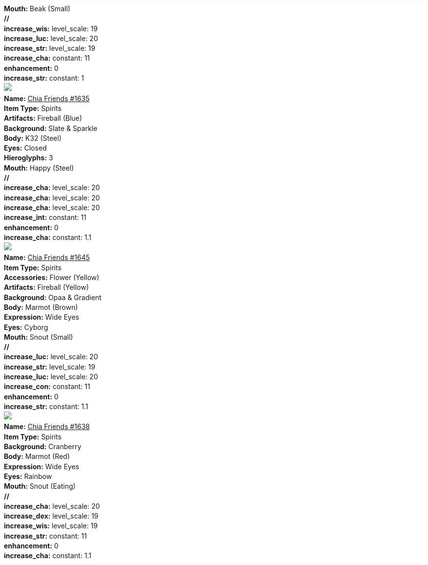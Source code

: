 <div><strong>Mouth:</strong> Beak (Small)</div>
<div><strong>//</strong></div><div><strong>increase_wis:</strong> level_scale: 19</div>
<div><strong>increase_luc:</strong> level_scale: 20</div>
<div><strong>increase_str:</strong> level_scale: 19</div>
<div><strong>increase_cha:</strong> constant: 11</div>
<div><strong>enhancement:</strong> 0</div>
<div><strong>increase_str:</strong> constant: 1</div>
</div>
<div class="item_thumbnail">
<a href="https://mintgarden.io/nfts/nft1e6eulqyfn09auhn992gxu89rrnyf5l7eadujk8xdmfna3nfjucus3tmaaz"><img loading="lazy" src="https://assets.mainnet.mintgarden.io/thumbnails/062157f178fd20cd5a3334dc463f849528bb9638fe5d00b4cbd45a4de444552e.png"></a>
<div><strong>Name:</strong> <a href="https://mintgarden.io/nfts/nft1e6eulqyfn09auhn992gxu89rrnyf5l7eadujk8xdmfna3nfjucus3tmaaz">Chia Friends #1635</a></div>
<div><strong>Item Type:</strong> Spirits</div>
<div><strong>Artifacts:</strong> Fireball (Blue)</div>
<div><strong>Background:</strong> Slate & Sparkle</div>
<div><strong>Body:</strong> K32 (Steel)</div>
<div><strong>Eyes:</strong> Closed</div>
<div><strong>Hieroglyphs:</strong> 3</div>
<div><strong>Mouth:</strong> Happy (Steel)</div>
<div><strong>//</strong></div><div><strong>increase_cha:</strong> level_scale: 20</div>
<div><strong>increase_cha:</strong> level_scale: 20</div>
<div><strong>increase_cha:</strong> level_scale: 20</div>
<div><strong>increase_int:</strong> constant: 11</div>
<div><strong>enhancement:</strong> 0</div>
<div><strong>increase_cha:</strong> constant: 1.1</div>
</div>
<div class="item_thumbnail">
<a href="https://mintgarden.io/nfts/nft1alcwvsztqdw975ar6vj02lvn9wm68tntqm2ml9wkh03ykwzvp32qqn3nmp"><img loading="lazy" src="https://assets.mainnet.mintgarden.io/thumbnails/2332ab6c06742be6654122fd7fb0ffe35a1e490f7e520ff569deb25c9eff8d00.png"></a>
<div><strong>Name:</strong> <a href="https://mintgarden.io/nfts/nft1alcwvsztqdw975ar6vj02lvn9wm68tntqm2ml9wkh03ykwzvp32qqn3nmp">Chia Friends #1645</a></div>
<div><strong>Item Type:</strong> Spirits</div>
<div><strong>Accessories:</strong> Flower (Yellow)</div>
<div><strong>Artifacts:</strong> Fireball (Yellow)</div>
<div><strong>Background:</strong> Opaa & Gradient</div>
<div><strong>Body:</strong> Marmot (Brown)</div>
<div><strong>Expression:</strong> Wide Eyes</div>
<div><strong>Eyes:</strong> Cyborg</div>
<div><strong>Mouth:</strong> Snout (Small)</div>
<div><strong>//</strong></div><div><strong>increase_luc:</strong> level_scale: 20</div>
<div><strong>increase_str:</strong> level_scale: 19</div>
<div><strong>increase_luc:</strong> level_scale: 20</div>
<div><strong>increase_con:</strong> constant: 11</div>
<div><strong>enhancement:</strong> 0</div>
<div><strong>increase_str:</strong> constant: 1.1</div>
</div>
<div class="item_thumbnail">
<a href="https://mintgarden.io/nfts/nft1g6dfdfstcd454mhrvahwka92t6qze7525t55z9rykt9l8dtv8zfq8hlgyt"><img loading="lazy" src="https://assets.mainnet.mintgarden.io/thumbnails/768d0e3498e25467b567b4032e419bec68c7699096f9943e20c4430d25439c0e.png"></a>
<div><strong>Name:</strong> <a href="https://mintgarden.io/nfts/nft1g6dfdfstcd454mhrvahwka92t6qze7525t55z9rykt9l8dtv8zfq8hlgyt">Chia Friends #1638</a></div>
<div><strong>Item Type:</strong> Spirits</div>
<div><strong>Background:</strong> Cranberry</div>
<div><strong>Body:</strong> Marmot (Red)</div>
<div><strong>Expression:</strong> Wide Eyes</div>
<div><strong>Eyes:</strong> Rainbow</div>
<div><strong>Mouth:</strong> Snout (Eating)</div>
<div><strong>//</strong></div><div><strong>increase_cha:</strong> level_scale: 20</div>
<div><strong>increase_dex:</strong> level_scale: 19</div>
<div><strong>increase_wis:</strong> level_scale: 19</div>
<div><strong>increase_str:</strong> constant: 11</div>
<div><strong>enhancement:</strong> 0</div>
<div><strong>increase_cha:</strong> constant: 1.1</div>
</div>